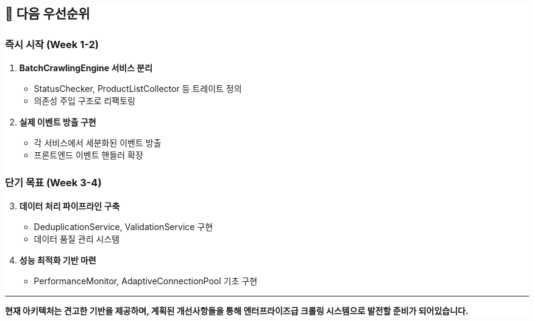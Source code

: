 
## 🎯 **다음 우선순위**

### **즉시 시작 (Week 1-2)**
1. **BatchCrawlingEngine 서비스 분리**
   - StatusChecker, ProductListCollector 등 트레이트 정의
   - 의존성 주입 구조로 리팩토링

2. **실제 이벤트 방출 구현**
   - 각 서비스에서 세분화된 이벤트 방출
   - 프론트엔드 이벤트 핸들러 확장

### **단기 목표 (Week 3-4)**
3. **데이터 처리 파이프라인 구축**
   - DeduplicationService, ValidationService 구현
   - 데이터 품질 관리 시스템

4. **성능 최적화 기반 마련**
   - PerformanceMonitor, AdaptiveConnectionPool 기초 구현

---

**현재 아키텍처는 견고한 기반을 제공하며, 계획된 개선사항들을 통해 엔터프라이즈급 크롤링 시스템으로 발전할 준비가 되어있습니다.**

